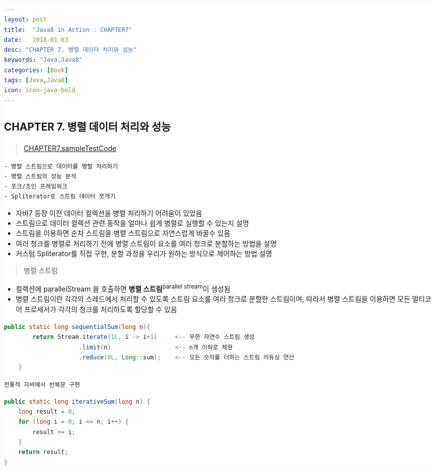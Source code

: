 ```yaml
---
layout: post
title:  "Java8 in Action : CHAPTER7"
date:   2018-01-03
desc: "CHAPTER 7. 병렬 데이터 처리와 성능"
keywords: "Java,Java8"
categories: [Book]
tags: [Java,Java8]
icon: icon-java-bold
---
```


## CHAPTER 7. 병렬 데이터 처리와 성능
> [CHAPTER7.sampleTestCode](https://github.com/lsy09/Review/blob/master/Java8InAction/source/src/main/java/java8inaction/chap7/Parallel.java)

```text
- 병렬 스트림으로 데이터를 병렬 처리하기
- 병렬 스트림의 성능 분석
- 포크/조인 프레임워크
- Spliterator로 스트림 데이터 쪼개기
```

-	자바7 등장 이전 데이터 컬렉션을 병렬 처리하기 어려움이 있었음
-	스트림으로 데이터 컬렉션 관련 동작을 얼마나 쉽게 병렬로 실행할 수 있는지 설명
-	스트림을 이용하면 순차 스트림을 병렬 스트림으로 자연스럽게 바꿀수 있음
-	여러 청크를 병렬로 처리하기 전에 병렬 스트림이 요소를 여러 청크로 분할하는 방법을 설명
-	커스텀 Spliterator를 직접 구현, 분할 과정을 우리가 원하는 방식으로 제어하는 방법 설명

> 병렬 스트림

-	컬렉션에 parallelStream 을 호출하면 **병렬 스트림**<sup>parallel stream</sup>이 생성됨
-	병렬 스트림이란 각각의 스레드에서 처리할 수 있도록 스트림 요소를 여러 청크로 분할한 스트림이며, 따라서 병렬 스트림을 이용하면 모든 멀티코어 프로세서가 각각의 청크를 처리하도록 할당할 수 있음

```java
public static long sequentialSum(long n){   
        return Stream.iterate(1L, i -> i+1)     <-- 무한 자연수 스트림 생성
                     .limit(n)                  <-- n개 이하로 제한    
                     .reduce(0L, Long::sum);    <-- 모든 숫자를 더하는 스트림 리듀싱 연산
    }
```

`전통적 자바에서 반복문 구현`

```java
public static long iterativeSum(long n) {
    long result = 0;
    for (long i = 0; i <= n; i++) {
        result += i;
    }
    return result;
}
```
